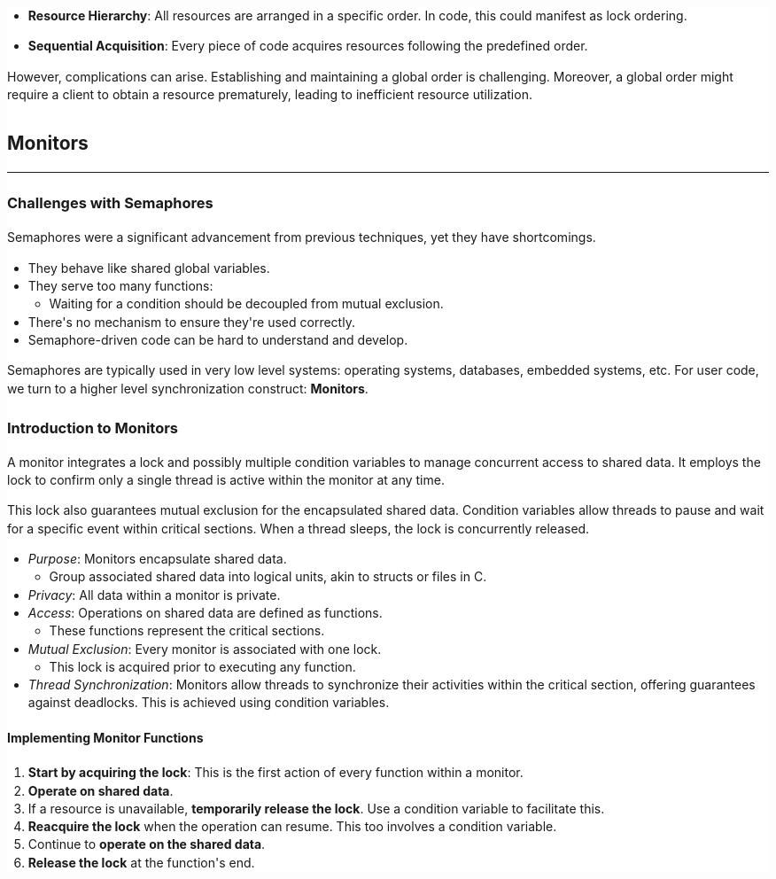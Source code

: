 - **Resource Hierarchy**: All resources are arranged in a specific order. In code, this could manifest as lock ordering.
  
- **Sequential Acquisition**: Every piece of code acquires resources following the predefined order.

However, complications can arise. Establishing and maintaining a global order is challenging. Moreover, a global order might require a client to obtain a resource prematurely, leading to inefficient resource utilization.



## Monitors
***

### Challenges with Semaphores

Semaphores were a significant advancement from previous techniques, yet they have shortcomings.
- They behave like shared global variables.
- They serve too many functions:
  - Waiting for a condition should be decoupled from mutual exclusion.
- There's no mechanism to ensure they're used correctly.
- Semaphore-driven code can be hard to understand and develop.

Semaphores are typically used in very low level systems: operating systems, databases, embedded systems, etc. For user code, we turn to a higher level synchronization construct: **Monitors**.

### Introduction to Monitors

A monitor integrates a lock and possibly multiple condition variables to manage concurrent access to shared data.
It employs the lock to confirm only a single thread is active within the monitor at any time.

This lock also guarantees mutual exclusion for the encapsulated shared data.
Condition variables allow threads to pause and wait for a specific event within critical sections. When a thread sleeps, the lock is concurrently released.

- *Purpose*: Monitors encapsulate shared data.
  - Group associated shared data into logical units, akin to structs or files in C.
- *Privacy*: All data within a monitor is private.
- *Access*: Operations on shared data are defined as functions.
  - These functions represent the critical sections.
- *Mutual Exclusion*: Every monitor is associated with one lock.
  - This lock is acquired prior to executing any function.
- *Thread Synchronization*: Monitors allow threads to synchronize their activities within the critical section, offering guarantees against deadlocks. This is achieved using condition variables.


#### Implementing Monitor Functions

1. **Start by acquiring the lock**: This is the first action of every function within a monitor.
2. **Operate on shared data**.
3. If a resource is unavailable, **temporarily release the lock**. Use a condition variable to facilitate this.
4. **Reacquire the lock** when the operation can resume. This too involves a condition variable.
5. Continue to **operate on the shared data**.
6. **Release the lock** at the function's end.
